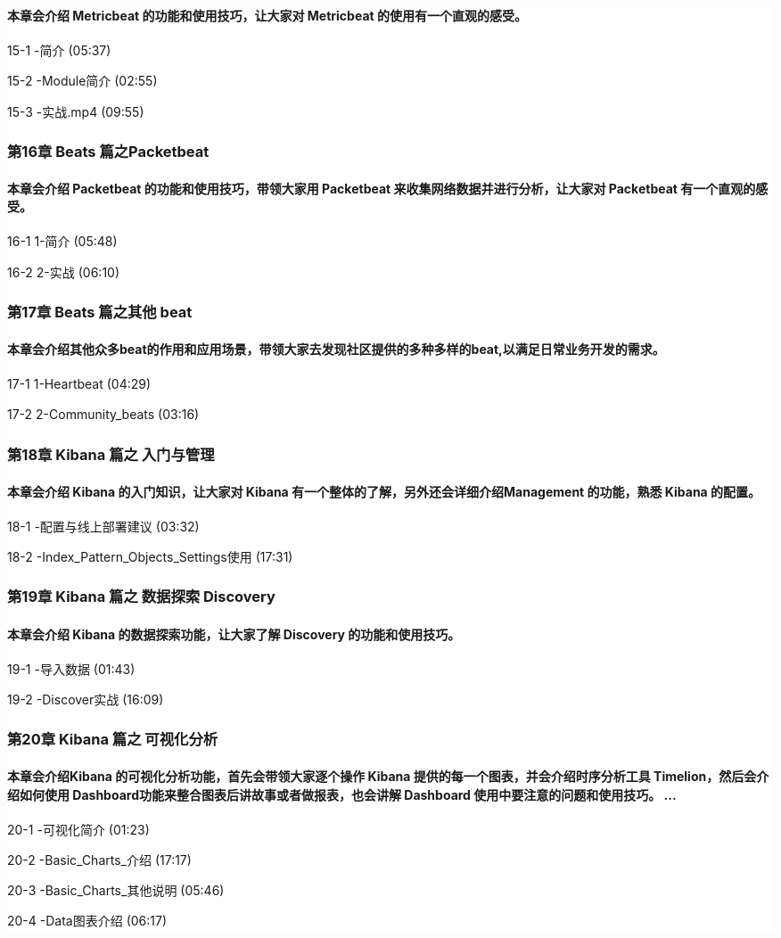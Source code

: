#### 本章会介绍 Metricbeat 的功能和使用技巧，让大家对 Metricbeat 的使用有一个直观的感受。
15-1 -简介 (05:37)

15-2 -Module简介 (02:55)

15-3 -实战.mp4 (09:55)


### 第16章 Beats 篇之Packetbeat

#### 本章会介绍 Packetbeat 的功能和使用技巧，带领大家用 Packetbeat 来收集网络数据并进行分析，让大家对 Packetbeat 有一个直观的感受。
16-1 1-简介 (05:48)

16-2 2-实战 (06:10)


### 第17章 Beats 篇之其他 beat

#### 本章会介绍其他众多beat的作用和应用场景，带领大家去发现社区提供的多种多样的beat,以满足日常业务开发的需求。
17-1 1-Heartbeat (04:29)

17-2 2-Community_beats (03:16)


### 第18章 Kibana 篇之 入门与管理

#### 本章会介绍 Kibana 的入门知识，让大家对 Kibana 有一个整体的了解，另外还会详细介绍Management 的功能，熟悉 Kibana 的配置。
18-1 -配置与线上部署建议 (03:32)

18-2 -Index_Pattern_Objects_Settings使用 (17:31)


### 第19章 Kibana 篇之 数据探索 Discovery

#### 本章会介绍 Kibana 的数据探索功能，让大家了解 Discovery 的功能和使用技巧。
19-1 -导入数据 (01:43)

19-2 -Discover实战 (16:09)


### 第20章 Kibana 篇之 可视化分析

#### 本章会介绍Kibana 的可视化分析功能，首先会带领大家逐个操作 Kibana 提供的每一个图表，并会介绍时序分析工具 Timelion，然后会介绍如何使用 Dashboard功能来整合图表后讲故事或者做报表，也会讲解 Dashboard 使用中要注意的问题和使用技巧。 ...
20-1 -可视化简介 (01:23)

20-2 -Basic_Charts_介绍 (17:17)

20-3 -Basic_Charts_其他说明 (05:46)

20-4 -Data图表介绍 (06:17)

